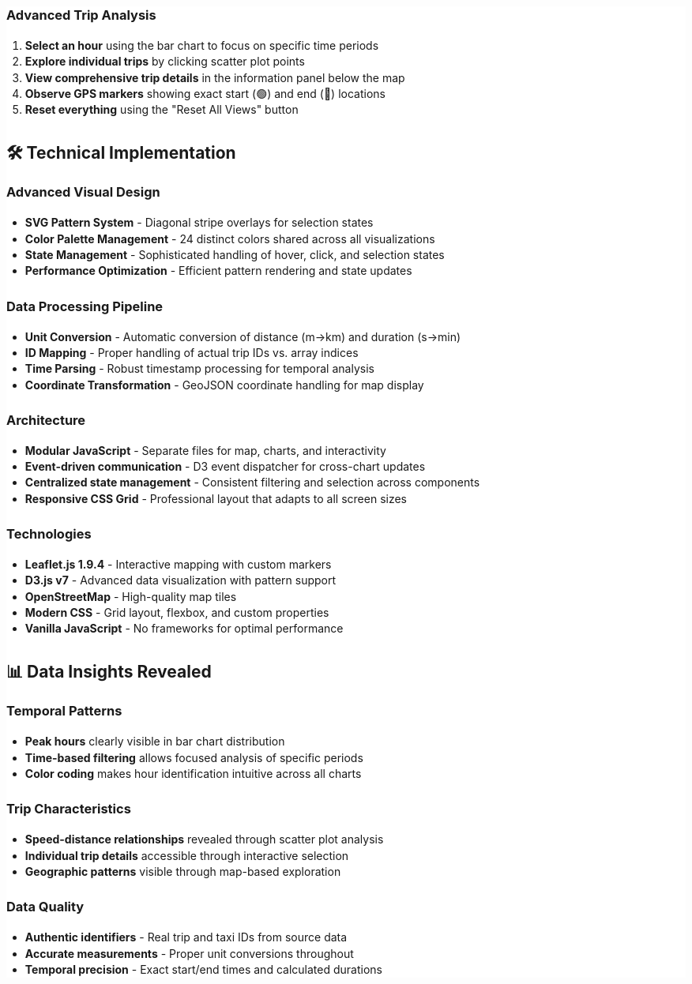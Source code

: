 ### Advanced Trip Analysis
1. **Select an hour** using the bar chart to focus on specific time periods
2. **Explore individual trips** by clicking scatter plot points
3. **View comprehensive trip details** in the information panel below the map
4. **Observe GPS markers** showing exact start (🟢) and end (🔴) locations
5. **Reset everything** using the "Reset All Views" button

## 🛠️ Technical Implementation

### Advanced Visual Design
- **SVG Pattern System** - Diagonal stripe overlays for selection states
- **Color Palette Management** - 24 distinct colors shared across all visualizations
- **State Management** - Sophisticated handling of hover, click, and selection states
- **Performance Optimization** - Efficient pattern rendering and state updates

### Data Processing Pipeline
- **Unit Conversion** - Automatic conversion of distance (m→km) and duration (s→min)
- **ID Mapping** - Proper handling of actual trip IDs vs. array indices
- **Time Parsing** - Robust timestamp processing for temporal analysis
- **Coordinate Transformation** - GeoJSON coordinate handling for map display

### Architecture
- **Modular JavaScript** - Separate files for map, charts, and interactivity
- **Event-driven communication** - D3 event dispatcher for cross-chart updates
- **Centralized state management** - Consistent filtering and selection across components
- **Responsive CSS Grid** - Professional layout that adapts to all screen sizes

### Technologies
- **Leaflet.js 1.9.4** - Interactive mapping with custom markers
- **D3.js v7** - Advanced data visualization with pattern support
- **OpenStreetMap** - High-quality map tiles
- **Modern CSS** - Grid layout, flexbox, and custom properties
- **Vanilla JavaScript** - No frameworks for optimal performance

## 📊 Data Insights Revealed

### Temporal Patterns
- **Peak hours** clearly visible in bar chart distribution
- **Time-based filtering** allows focused analysis of specific periods
- **Color coding** makes hour identification intuitive across all charts

### Trip Characteristics
- **Speed-distance relationships** revealed through scatter plot analysis
- **Individual trip details** accessible through interactive selection
- **Geographic patterns** visible through map-based exploration

### Data Quality
- **Authentic identifiers** - Real trip and taxi IDs from source data
- **Accurate measurements** - Proper unit conversions throughout
- **Temporal precision** - Exact start/end times and calculated durations
